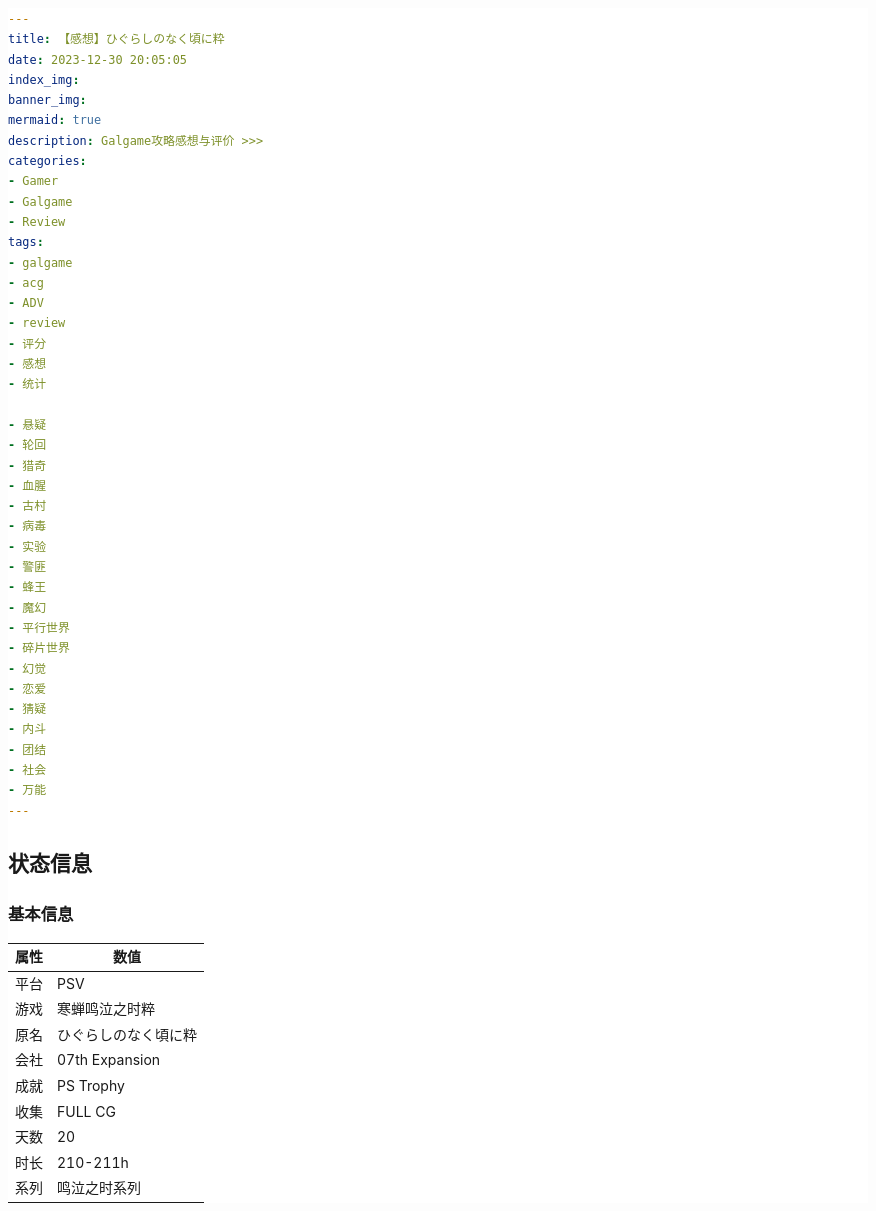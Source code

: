 ```yaml
---
title: 【感想】ひぐらしのなく頃に粋
date: 2023-12-30 20:05:05
index_img: 
banner_img: 
mermaid: true
description: Galgame攻略感想与评价 >>> 
categories:
- Gamer
- Galgame
- Review
tags:
- galgame
- acg
- ADV
- review
- 评分
- 感想
- 统计

- 悬疑
- 轮回
- 猎奇
- 血腥
- 古村
- 病毒
- 实验
- 警匪
- 蜂王
- 魔幻
- 平行世界
- 碎片世界
- 幻觉
- 恋爱
- 猜疑
- 内斗
- 团结
- 社会
- 万能
---
```


## 状态信息
### 基本信息
| 属性 | 数值 |
| --- | --- |
| 平台 | PSV |
| 游戏 | 寒蝉鸣泣之时粹 |
| 原名 | ひぐらしのなく頃に粋 |
| 会社 | 07th Expansion |
| 成就 | PS Trophy |
| 收集 | FULL CG |
| 天数 | 20 |
| 时长 | 210-211h |
| 系列 | 鸣泣之时系列 |